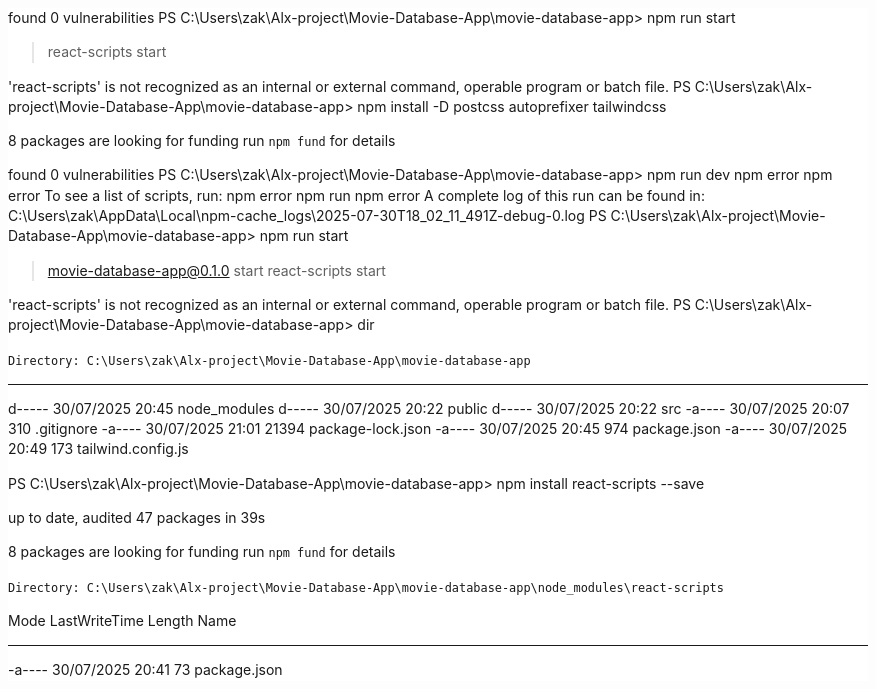 found 0 vulnerabilities
PS C:\Users\zak\Alx-project\Movie-Database-App\movie-database-app> npm run start

> react-scripts start

'react-scripts' is not recognized as an internal or external command,
operable program or batch file.
PS C:\Users\zak\Alx-project\Movie-Database-App\movie-database-app> npm install -D postcss autoprefixer tailwindcss


8 packages are looking for funding
  run `npm fund` for details

found 0 vulnerabilities
PS C:\Users\zak\Alx-project\Movie-Database-App\movie-database-app> npm run dev
npm error
npm error To see a list of scripts, run:
npm error   npm run
npm error A complete log of this run can be found in: C:\Users\zak\AppData\Local\npm-cache\_logs\2025-07-30T18_02_11_491Z-debug-0.log
PS C:\Users\zak\Alx-project\Movie-Database-App\movie-database-app> npm run start

> movie-database-app@0.1.0 start
> react-scripts start

'react-scripts' is not recognized as an internal or external command,
operable program or batch file.
PS C:\Users\zak\Alx-project\Movie-Database-App\movie-database-app> dir


    Directory: C:\Users\zak\Alx-project\Movie-Database-App\movie-database-app


----                 -------------         ------ ----
d-----        30/07/2025     20:45                node_modules
d-----        30/07/2025     20:22                public
d-----        30/07/2025     20:22                src
-a----        30/07/2025     20:07            310 .gitignore
-a----        30/07/2025     21:01          21394 package-lock.json
-a----        30/07/2025     20:45            974 package.json
-a----        30/07/2025     20:49            173 tailwind.config.js


PS C:\Users\zak\Alx-project\Movie-Database-App\movie-database-app> npm install react-scripts --save

up to date, audited 47 packages in 39s

8 packages are looking for funding
  run `npm fund` for details


    Directory: C:\Users\zak\Alx-project\Movie-Database-App\movie-database-app\node_modules\react-scripts

Mode                 LastWriteTime         Length Name
----                 -------------         ------ ----
-a----        30/07/2025     20:41             73 package.json

